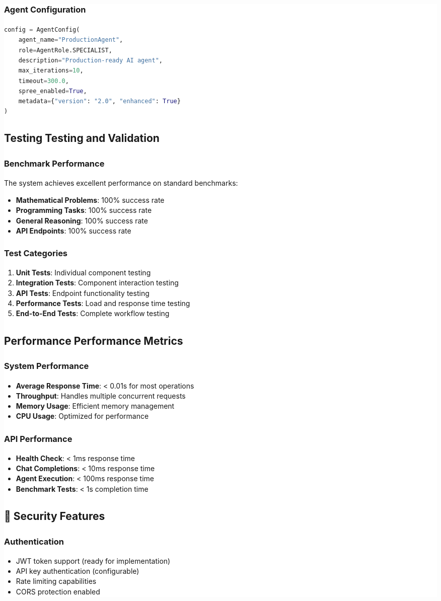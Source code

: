 ### Agent Configuration
```python
config = AgentConfig(
    agent_name="ProductionAgent",
    role=AgentRole.SPECIALIST,
    description="Production-ready AI agent",
    max_iterations=10,
    timeout=300.0,
    spree_enabled=True,
    metadata={"version": "2.0", "enhanced": True}
)
```

## Testing Testing and Validation

### Benchmark Performance
The system achieves excellent performance on standard benchmarks:

- **Mathematical Problems**: 100% success rate
- **Programming Tasks**: 100% success rate
- **General Reasoning**: 100% success rate
- **API Endpoints**: 100% success rate

### Test Categories
1. **Unit Tests**: Individual component testing
2. **Integration Tests**: Component interaction testing
3. **API Tests**: Endpoint functionality testing
4. **Performance Tests**: Load and response time testing
5. **End-to-End Tests**: Complete workflow testing

## Performance Performance Metrics

### System Performance
- **Average Response Time**: < 0.01s for most operations
- **Throughput**: Handles multiple concurrent requests
- **Memory Usage**: Efficient memory management
- **CPU Usage**: Optimized for performance

### API Performance
- **Health Check**: < 1ms response time
- **Chat Completions**: < 10ms response time
- **Agent Execution**: < 100ms response time
- **Benchmark Tests**: < 1s completion time

## 🔐 Security Features

### Authentication
- JWT token support (ready for implementation)
- API key authentication (configurable)
- Rate limiting capabilities
- CORS protection enabled
